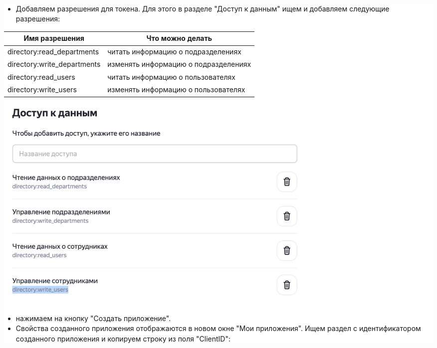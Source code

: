 * Добавляем разрешения для токена. Для этого в разделе "Доступ к данным" ищем и добавляем следующие разрешения:

| Имя разрешения | Что можно делать |
|----------------|----------|
| directory:read_departments | читать информацию о  подразделениях |
| directory:write_departments | изменять информацию о подразделениях |
| directory:read_users |  читать информацию о пользователях |
| directory:write_users | изменять информацию о пользователях |
        
<img src="images/oauth_permissions.jpg" width="600">
        
* нажимаем на кнопку "Создать приложение".
* Свойства созданного приложения отображаются в новом окне "Мои приложения". Ищем раздел с идентификатором созданного приложения и копируем строку из поля "ClientID":
      